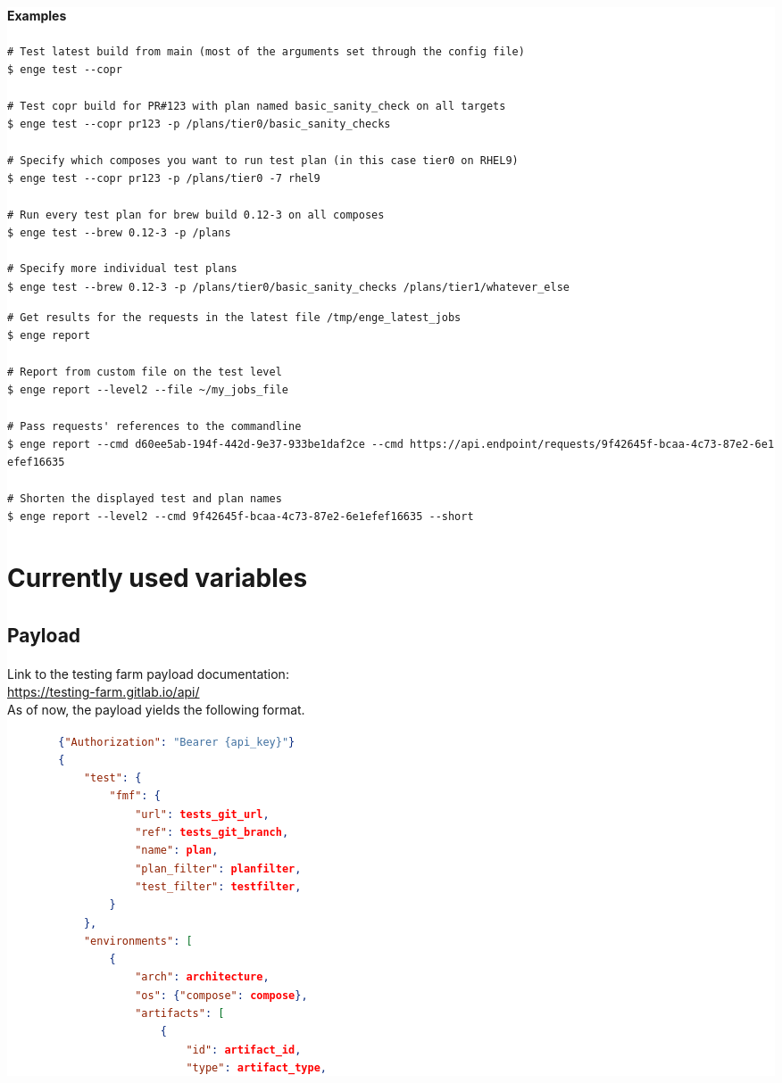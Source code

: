 
#### Examples

```
# Test latest build from main (most of the arguments set through the config file)
$ enge test --copr

# Test copr build for PR#123 with plan named basic_sanity_check on all targets
$ enge test --copr pr123 -p /plans/tier0/basic_sanity_checks

# Specify which composes you want to run test plan (in this case tier0 on RHEL9)
$ enge test --copr pr123 -p /plans/tier0 -7 rhel9

# Run every test plan for brew build 0.12-3 on all composes
$ enge test --brew 0.12-3 -p /plans

# Specify more individual test plans
$ enge test --brew 0.12-3 -p /plans/tier0/basic_sanity_checks /plans/tier1/whatever_else

```

```
# Get results for the requests in the latest file /tmp/enge_latest_jobs
$ enge report

# Report from custom file on the test level
$ enge report --level2 --file ~/my_jobs_file

# Pass requests' references to the commandline
$ enge report --cmd d60ee5ab-194f-442d-9e37-933be1daf2ce --cmd https://api.endpoint/requests/9f42645f-bcaa-4c73-87e2-6e1efef16635

# Shorten the displayed test and plan names
$ enge report --level2 --cmd 9f42645f-bcaa-4c73-87e2-6e1efef16635 --short

```

# Currently used variables

## Payload

Link to the testing farm payload documentation:<br>
https://testing-farm.gitlab.io/api/ <br>
As of now, the payload yields the following format.

```json lines
        {"Authorization": "Bearer {api_key}"}
        {
            "test": {
                "fmf": {
                    "url": tests_git_url,
                    "ref": tests_git_branch,
                    "name": plan,
                    "plan_filter": planfilter,
                    "test_filter": testfilter,
                }
            },
            "environments": [
                {
                    "arch": architecture,
                    "os": {"compose": compose},
                    "artifacts": [
                        {
                            "id": artifact_id,
                            "type": artifact_type,
```